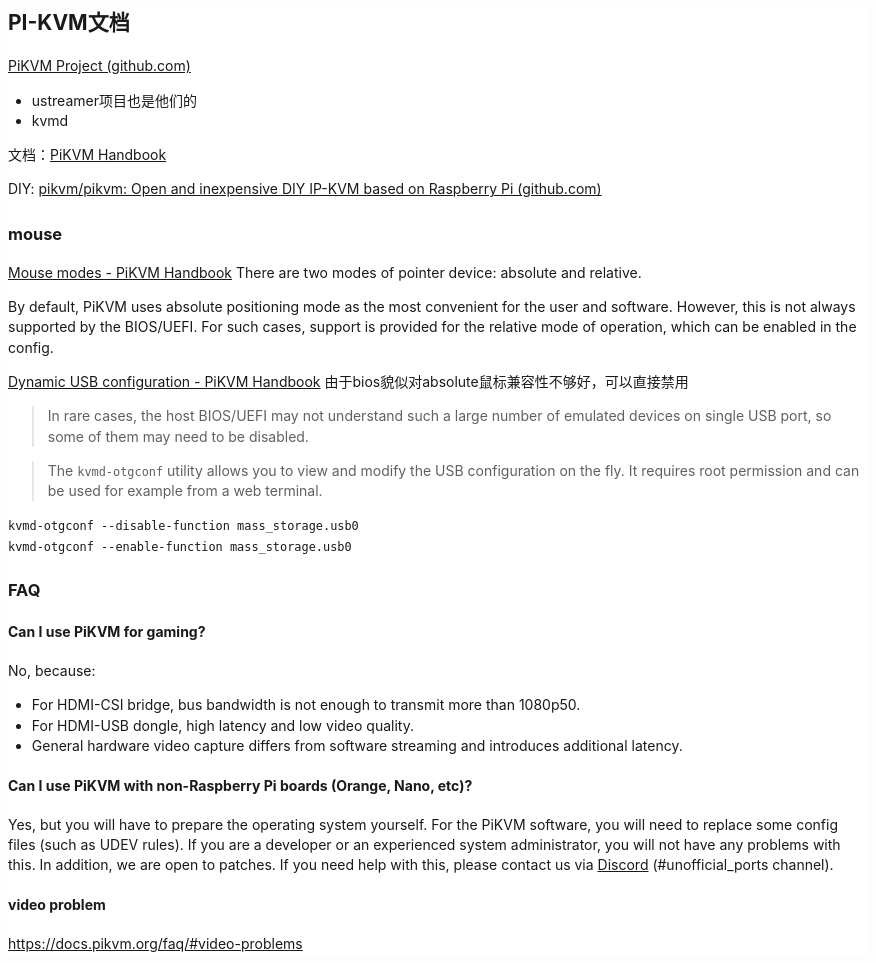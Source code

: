 
## PI-KVM文档

[PiKVM Project (github.com)](https://github.com/pikvm)
- ustreamer项目也是他们的
- kvmd

文档：[PiKVM Handbook](https://docs.pikvm.org/)

DIY: [pikvm/pikvm: Open and inexpensive DIY IP-KVM based on Raspberry Pi (github.com)](https://github.com/pikvm/pikvm#diy-getting-started)

### mouse

[Mouse modes - PiKVM Handbook](https://docs.pikvm.org/mouse/)
There are two modes of pointer device: absolute and relative.

By default, PiKVM uses absolute positioning mode as the most convenient for the user and software. However, this is not always supported by the BIOS/UEFI. For such cases, support is provided for the relative mode of operation, which can be enabled in the config.

[Dynamic USB configuration - PiKVM Handbook](https://docs.pikvm.org/usb_dynamic/)
由于bios貌似对absolute鼠标兼容性不够好，可以直接禁用
> In rare cases, the host BIOS/UEFI may not understand such a large number of emulated devices on single USB port, so some of them may need to be disabled.

> The `kvmd-otgconf` utility allows you to view and modify the USB configuration on the fly. It requires root permission and can be used for example from a web terminal.

```
kvmd-otgconf --disable-function mass_storage.usb0
kvmd-otgconf --enable-function mass_storage.usb0
```

### FAQ

#### Can I use PiKVM for gaming?
No, because:
- For HDMI-CSI bridge, bus bandwidth is not enough to transmit more than 1080p50.
- For HDMI-USB dongle, high latency and low video quality.
- General hardware video capture differs from software streaming and introduces additional latency.


#### Can I use PiKVM with non-Raspberry Pi boards (Orange, Nano, etc)?

Yes, but you will have to prepare the operating system yourself. For the PiKVM software, you will need to replace some config files (such as UDEV rules). If you are a developer or an experienced system administrator, you will not have any problems with this. In addition, we are open to patches. If you need help with this, please contact us via [Discord](https://discord.gg/bpmXfz5) (#unofficial_ports channel).

#### video problem

https://docs.pikvm.org/faq/#video-problems
